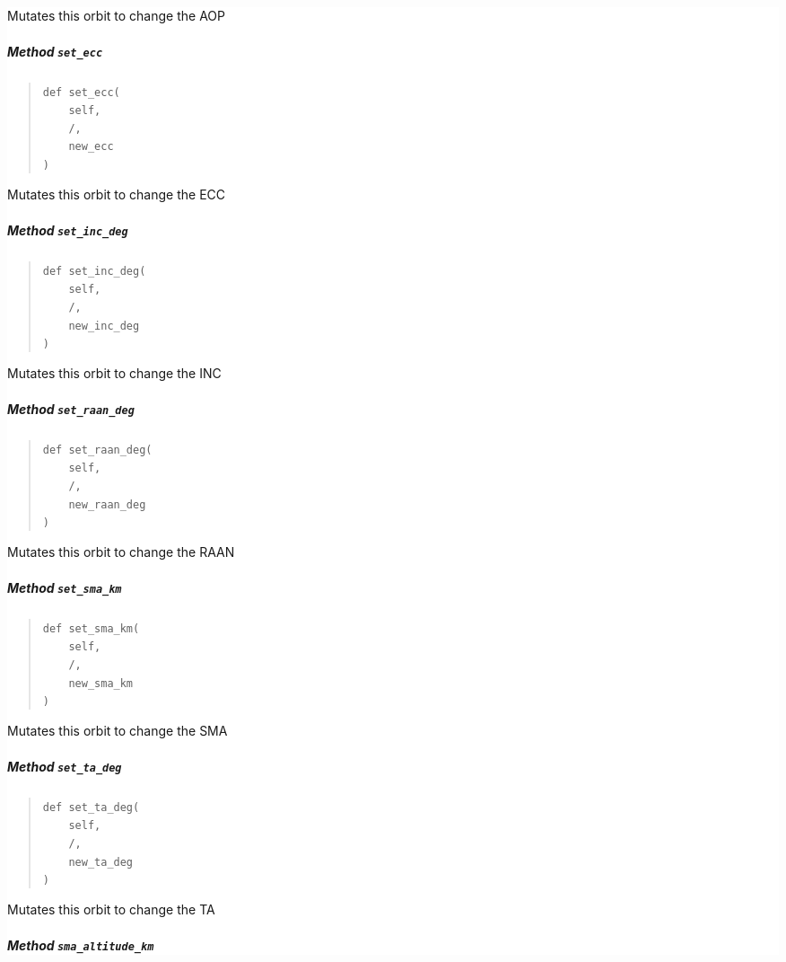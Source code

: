 Mutates this orbit to change the AOP

    
##### Method `set_ecc`

>     def set_ecc(
>         self,
>         /,
>         new_ecc
>     )

Mutates this orbit to change the ECC

    
##### Method `set_inc_deg`

>     def set_inc_deg(
>         self,
>         /,
>         new_inc_deg
>     )

Mutates this orbit to change the INC

    
##### Method `set_raan_deg`

>     def set_raan_deg(
>         self,
>         /,
>         new_raan_deg
>     )

Mutates this orbit to change the RAAN

    
##### Method `set_sma_km`

>     def set_sma_km(
>         self,
>         /,
>         new_sma_km
>     )

Mutates this orbit to change the SMA

    
##### Method `set_ta_deg`

>     def set_ta_deg(
>         self,
>         /,
>         new_ta_deg
>     )

Mutates this orbit to change the TA

    
##### Method `sma_altitude_km`
